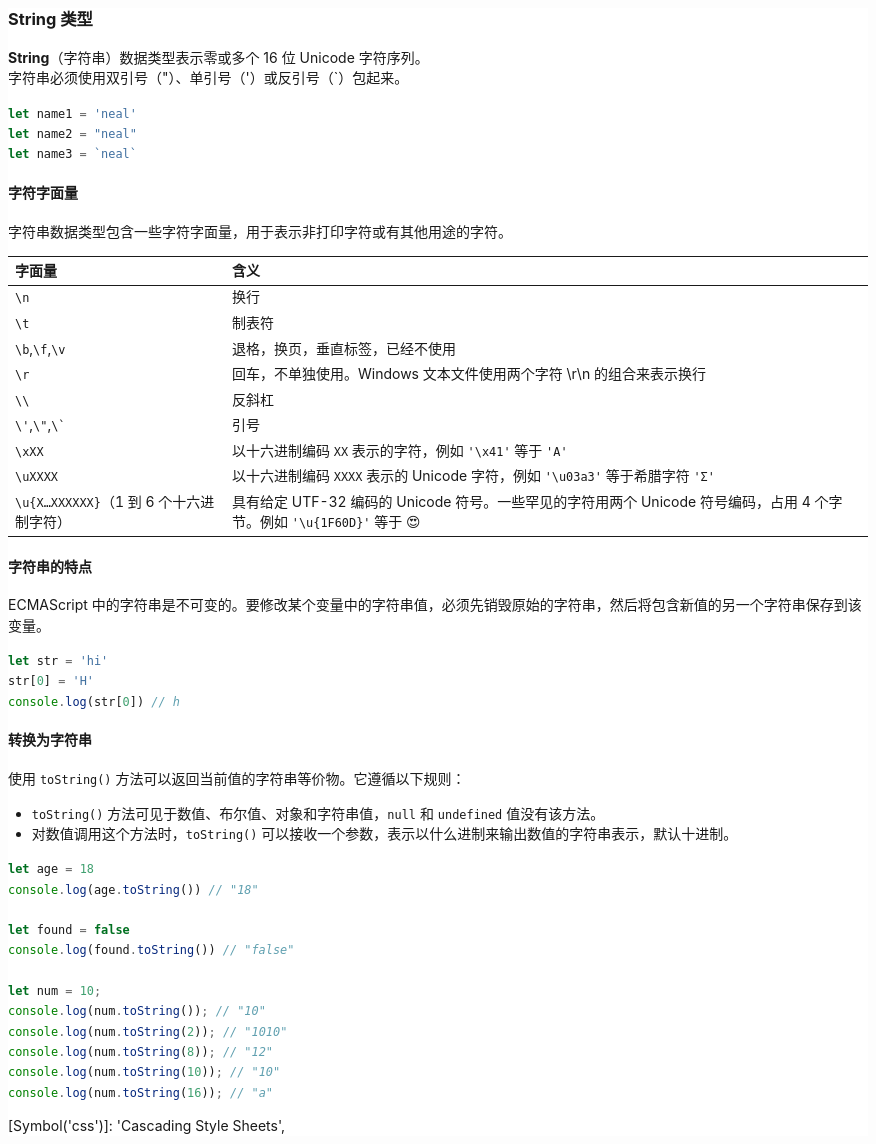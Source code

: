 ### String 类型

**String**（字符串）数据类型表示零或多个 16 位 Unicode 字符序列。  
字符串必须使用双引号（"）、单引号（'）或反引号（`）包起来。

``` js
let name1 = 'neal'
let name2 = "neal"
let name3 = `neal`
```

#### 字符字面量

字符串数据类型包含一些字符字面量，用于表示非打印字符或有其他用途的字符。

| 字面量 | 含义|
| :---- | :--- |
| `\n`  | 换行 |
| `\t`  | 制表符 |
| `\b`,`\f`,`\v`   | 退格，换页，垂直标签，已经不使用 |
| `\r`   | 回车，不单独使用。Windows 文本文件使用两个字符 \r\n 的组合来表示换行 |
| `\\`    | 反斜杠 |
| `\'`,`\"`,`` \` ``  | 引号 |
| `\xXX`  | 以十六进制编码 `XX` 表示的字符，例如 `'\x41'` 等于 `'A'` |
| `\uXXXX`  | 以十六进制编码 `XXXX` 表示的 Unicode 字符，例如 `'\u03a3'` 等于希腊字符 `'Σ'` |
| `\u{X…XXXXXX}`（1 到 6 个十六进制字符）  | 具有给定 UTF-32 编码的 Unicode 符号。一些罕见的字符用两个 Unicode 符号编码，占用 4 个字节。例如 `'\u{1F60D}'` 等于 😍|

#### 字符串的特点

ECMAScript 中的字符串是不可变的。要修改某个变量中的字符串值，必须先销毁原始的字符串，然后将包含新值的另一个字符串保存到该变量。

``` js
let str = 'hi'
str[0] = 'H'
console.log(str[0]) // h
```

#### 转换为字符串

使用 `toString()` 方法可以返回当前值的字符串等价物。它遵循以下规则：

* `toString()` 方法可见于数值、布尔值、对象和字符串值，`null` 和 `undefined` 值没有该方法。
* 对数值调用这个方法时，`toString()` 可以接收一个参数，表示以什么进制来输出数值的字符串表示，默认十进制。

``` js
let age = 18
console.log(age.toString()) // "18"

let found = false
console.log(found.toString()) // "false"

let num = 10;
console.log(num.toString()); // "10"
console.log(num.toString(2)); // "1010"
console.log(num.toString(8)); // "12"
console.log(num.toString(10)); // "10"
console.log(num.toString(16)); // "a" 
```


  [symbol1]: 'A',
  [symbol3]: {
  [symbol4]: {
  [Symbol('age')]: 20,
  [Symbol('js')]: 'JavaScript',
  [Symbol('css')]: 'Cascading Style Sheets',